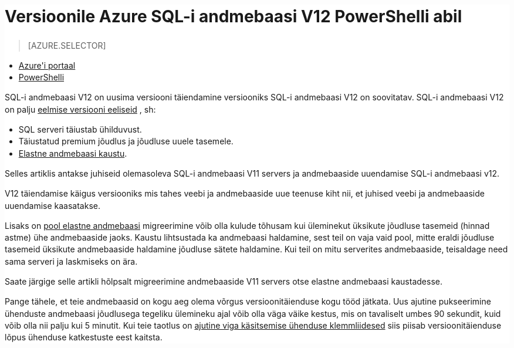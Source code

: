 <properties
    pageTitle="Versioonile Azure SQL-i andmebaasi V12 PowerShelli kaudu | Microsoft Azure'i"
    description="Selgitab, kuidas võtta kasutusele Azure SQL-i andmebaasi V12 sh kuidas veebi ja andmebaaside versiooni uuendamine ja kuidas uuendada oma andmebaase otse PowerShelli kaudu kohapeal on elastne andmebaasi migreerimine V11 server."
    services="sql-database"
    documentationCenter=""
    authors="stevestein"
    manager="jhubbard"
    editor=""/>

<tags
    ms.service="sql-database"
    ms.workload="data-management"
    ms.tgt_pltfrm="na"
    ms.devlang="na"
    ms.topic="article"
    ms.date="09/19/2016"
    ms.author="sstein"/>

# <a name="upgrade-to-azure-sql-database-v12-using-powershell"></a>Versioonile Azure SQL-i andmebaasi V12 PowerShelli abil


> [AZURE.SELECTOR]
- [Azure'i portaal](sql-database-upgrade-server-portal.md)
- [PowerShelli](sql-database-upgrade-server-powershell.md)


SQL-i andmebaasi V12 on uusima versiooni täiendamine versiooniks SQL-i andmebaasi V12 on soovitatav.
SQL-i andmebaasi V12 on palju [eelmise versiooni eeliseid](sql-database-v12-whats-new.md) , sh:

- SQL serveri täiustab ühilduvust.
- Täiustatud premium jõudlus ja jõudluse uuele tasemele.
- [Elastne andmebaasi kaustu](sql-database-elastic-pool.md).

Selles artiklis antakse juhiseid olemasoleva SQL-i andmebaasi V11 servers ja andmebaaside uuendamise SQL-i andmebaasi v12.

V12 täiendamise käigus versiooniks mis tahes veebi ja andmebaaside uue teenuse kiht nii, et juhised veebi ja andmebaaside uuendamise kaasatakse.

Lisaks on [pool elastne andmebaasi](sql-database-elastic-pool.md) migreerimine võib olla kulude tõhusam kui üleminekut üksikute jõudluse tasemeid (hinnad astme) ühe andmebaaside jaoks. Kaustu lihtsustada ka andmebaasi haldamine, sest teil on vaja vaid pool, mitte eraldi jõudluse tasemeid üksikute andmebaaside haldamine jõudluse sätete haldamine. Kui teil on mitu serverites andmebaaside, teisaldage need sama serveri ja laskmiseks on ära.

Saate järgige selle artikli hõlpsalt migreerimine andmebaaside V11 servers otse elastne andmebaasi kaustadesse.

Pange tähele, et teie andmebaasid on kogu aeg olema võrgus versioonitäienduse kogu tööd jätkata. Uus ajutine pukseerimine ühenduste andmebaasi jõudlusega tegeliku ülemineku ajal võib olla väga väike kestus, mis on tavaliselt umbes 90 sekundit, kuid võib olla nii palju kui 5 minutit. Kui teie taotlus on [ajutine viga käsitsemise ühenduse klemmliidesed](sql-database-connectivity-issues.md) siis piisab versioonitäienduse lõpus ühenduse katkestuste eest kaitsta.

